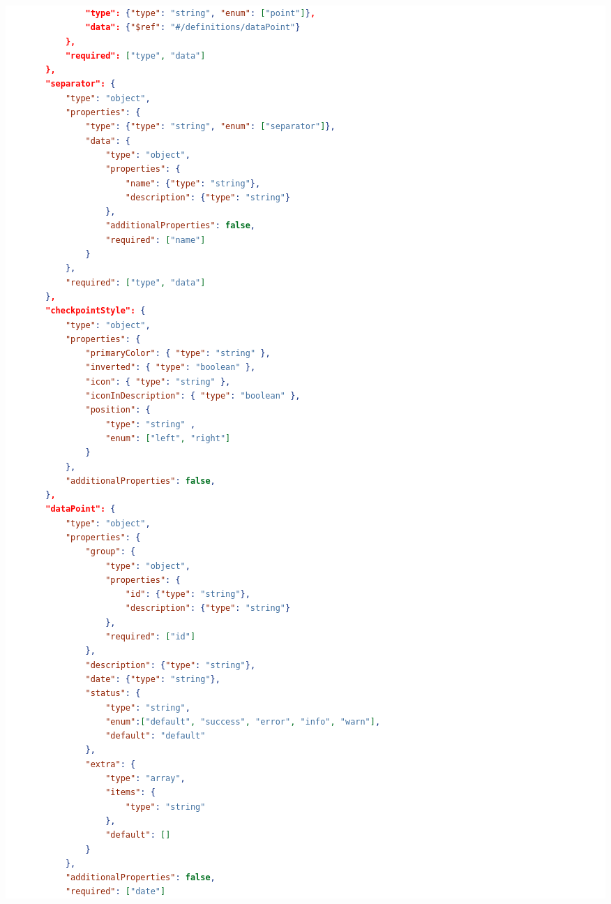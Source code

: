   ```json
                  "type": {"type": "string", "enum": ["point"]},
                  "data": {"$ref": "#/definitions/dataPoint"}
              },
              "required": ["type", "data"]
          },
          "separator": {
              "type": "object",
              "properties": {
                  "type": {"type": "string", "enum": ["separator"]},
                  "data": {
                      "type": "object",
                      "properties": {
                          "name": {"type": "string"},
                          "description": {"type": "string"}
                      },
                      "additionalProperties": false,
                      "required": ["name"]
                  }
              },
              "required": ["type", "data"]
          },
          "checkpointStyle": {
              "type": "object",
              "properties": {
                  "primaryColor": { "type": "string" },
                  "inverted": { "type": "boolean" },
                  "icon": { "type": "string" },
                  "iconInDescription": { "type": "boolean" },
                  "position": {
                      "type": "string" ,
                      "enum": ["left", "right"]
                  }
              },
              "additionalProperties": false,
          },
          "dataPoint": {
              "type": "object",
              "properties": {
                  "group": {
                      "type": "object",
                      "properties": {
                          "id": {"type": "string"},
                          "description": {"type": "string"}
                      },
                      "required": ["id"]
                  },
                  "description": {"type": "string"},
                  "date": {"type": "string"},
                  "status": {
                      "type": "string",
                      "enum":["default", "success", "error", "info", "warn"],
                      "default": "default"
                  },
                  "extra": {
                      "type": "array",
                      "items": {
                          "type": "string"
                      },
                      "default": []
                  }
              },
              "additionalProperties": false,
              "required": ["date"]
  ```